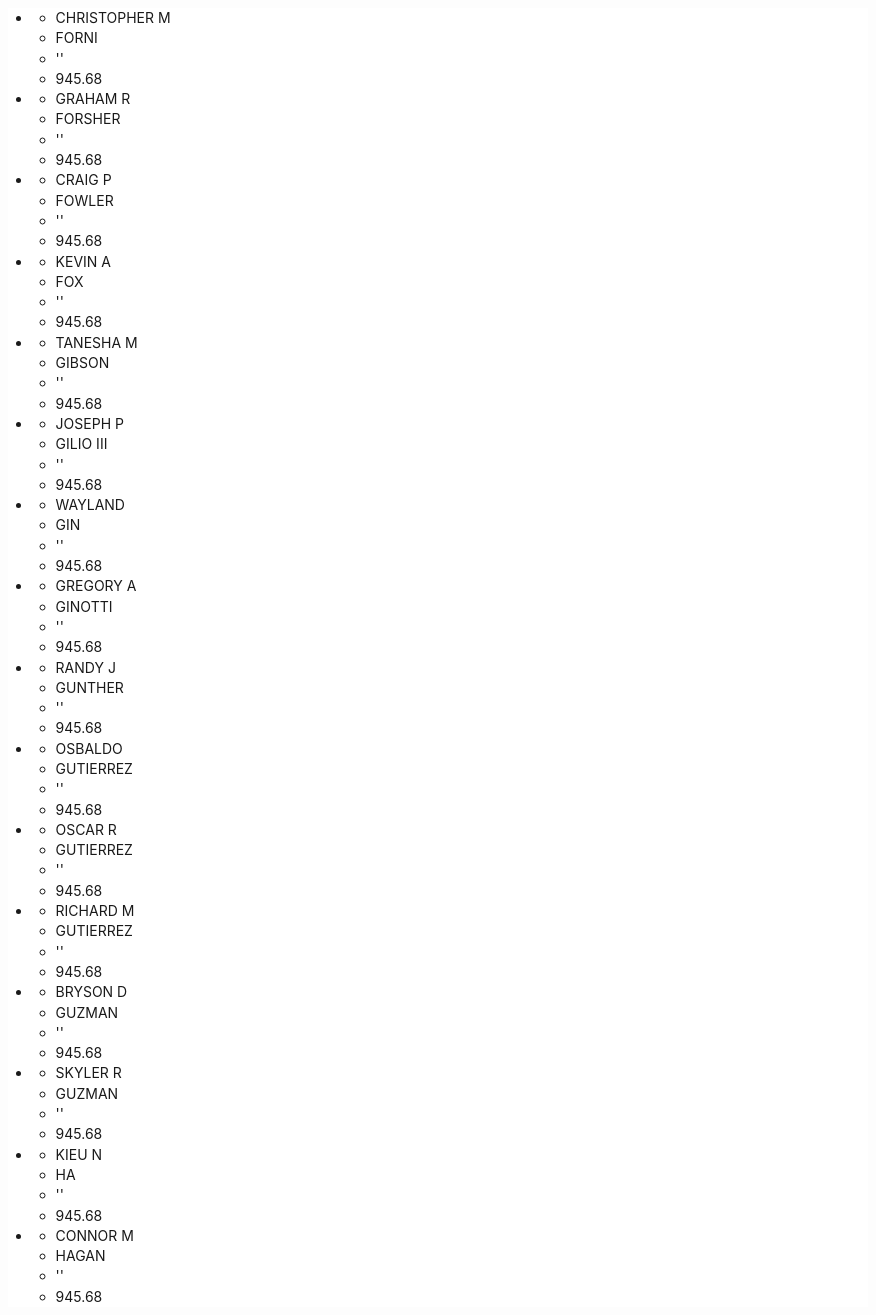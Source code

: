 - - CHRISTOPHER M
  - FORNI
  - ''
  - 945.68
- - GRAHAM R
  - FORSHER
  - ''
  - 945.68
- - CRAIG P
  - FOWLER
  - ''
  - 945.68
- - KEVIN A
  - FOX
  - ''
  - 945.68
- - TANESHA M
  - GIBSON
  - ''
  - 945.68
- - JOSEPH P
  - GILIO III
  - ''
  - 945.68
- - WAYLAND
  - GIN
  - ''
  - 945.68
- - GREGORY A
  - GINOTTI
  - ''
  - 945.68
- - RANDY J
  - GUNTHER
  - ''
  - 945.68
- - OSBALDO
  - GUTIERREZ
  - ''
  - 945.68
- - OSCAR R
  - GUTIERREZ
  - ''
  - 945.68
- - RICHARD M
  - GUTIERREZ
  - ''
  - 945.68
- - BRYSON D
  - GUZMAN
  - ''
  - 945.68
- - SKYLER R
  - GUZMAN
  - ''
  - 945.68
- - KIEU N
  - HA
  - ''
  - 945.68
- - CONNOR M
  - HAGAN
  - ''
  - 945.68